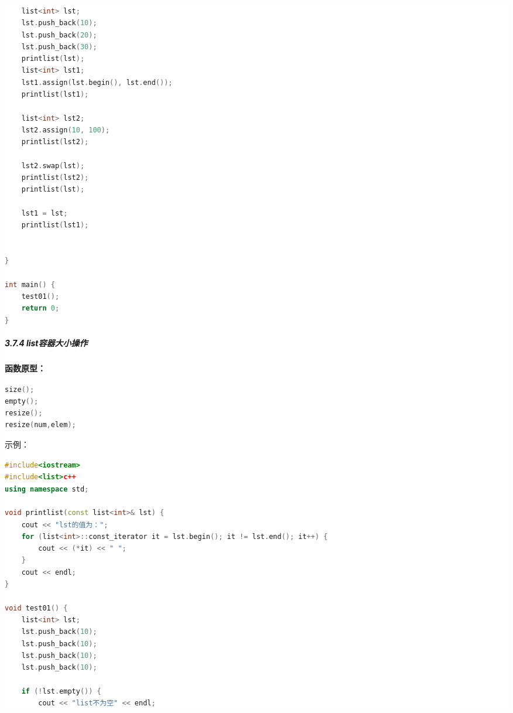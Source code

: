 ```c++
	list<int> lst;
	lst.push_back(10);
	lst.push_back(20);
	lst.push_back(30);
	printlist(lst);
	list<int> lst1;
	lst1.assign(lst.begin(), lst.end());
	printlist(lst1);

	list<int> lst2;
	lst2.assign(10, 100);
	printlist(lst2);
	
	lst2.swap(lst);
	printlist(lst2);
	printlist(lst);
	
	lst1 = lst;
	printlist(lst1);


}

int main() {
	test01();
	return 0;
}
```



##### 3.7.4 list容器大小操作

**函数原型：**

```c++
size();
empty();
resize();
resize(num,elem);
```

示例：

```c++
#include<iostream>
#include<list>c++
using namespace std;

void printlist(const list<int>& lst) {
	cout << "lst的值为：";
	for (list<int>::const_iterator it = lst.begin(); it != lst.end(); it++) {
		cout << (*it) << " ";
	}
	cout << endl;
}

void test01() {
	list<int> lst;
	lst.push_back(10);
	lst.push_back(10);
	lst.push_back(10);
	lst.push_back(10);

	if (!lst.empty()) {
		cout << "list不为空" << endl;
```